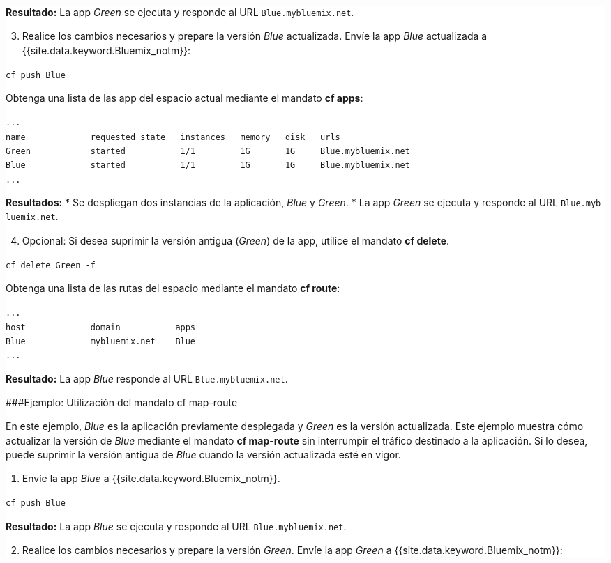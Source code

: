   **Resultado:** La app *Green* se ejecuta y responde al URL `Blue.mybluemix.net`.

3. Realice los cambios necesarios y prepare la versión *Blue* actualizada. Envíe la app *Blue* actualizada a {{site.data.keyword.Bluemix_notm}}:
  
  ```
  cf push Blue
  ```
  
  Obtenga una lista de las app del espacio actual mediante el mandato **cf apps**:
  
  ```
  ...
  name             requested state   instances   memory   disk   urls
  Green            started           1/1         1G       1G	 Blue.mybluemix.net
  Blue             started           1/1         1G       1G	 Blue.mybluemix.net
  ...
  ```
  
  **Resultados:**
    * Se despliegan dos instancias de la aplicación, *Blue* y *Green*.
	* La app *Green* se ejecuta y responde al URL `Blue.mybluemix.net`.
	
4. Opcional: Si desea suprimir la versión antigua
(*Green*) de la app, utilice el mandato **cf
delete**.
  
  ```
  cf delete Green -f
  ```
  
  Obtenga una lista de las rutas del espacio mediante el mandato
**cf route**:
  
  ```
  ...
  host             domain           apps
  Blue             mybluemix.net    Blue
  ...
  ```
  
  **Resultado:** La app *Blue* responde al URL `Blue.mybluemix.net`.
  
###Ejemplo: Utilización del mandato cf map-route

En este ejemplo, *Blue* es la aplicación previamente desplegada y *Green* es la versión actualizada. Este ejemplo muestra cómo actualizar la versión de *Blue* mediante el mandato **cf map-route** sin interrumpir el tráfico destinado a la aplicación. Si lo desea, puede suprimir la versión antigua de *Blue* cuando la versión actualizada esté en vigor.

1. Envíe la app *Blue* a {{site.data.keyword.Bluemix_notm}}.
  
  ```
  cf push Blue
  ```
  
  **Resultado:** La app *Blue* se ejecuta y responde al URL `Blue.mybluemix.net`.
  
2. Realice los cambios necesarios y prepare la versión *Green*. Envíe la app *Green* a {{site.data.keyword.Bluemix_notm}}:
  